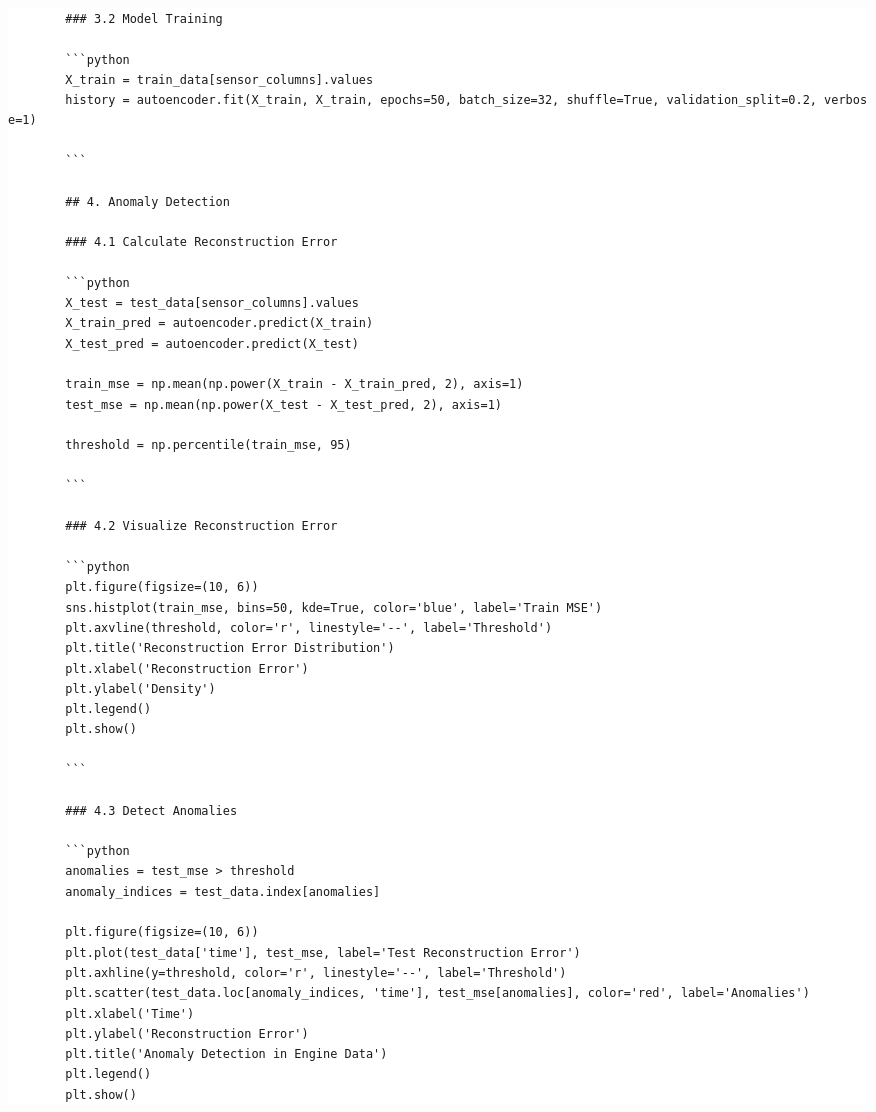             ### 3.2 Model Training
            
            ```python
            X_train = train_data[sensor_columns].values
            history = autoencoder.fit(X_train, X_train, epochs=50, batch_size=32, shuffle=True, validation_split=0.2, verbose=1)
            
            ```
            
            ## 4. Anomaly Detection
            
            ### 4.1 Calculate Reconstruction Error
            
            ```python
            X_test = test_data[sensor_columns].values
            X_train_pred = autoencoder.predict(X_train)
            X_test_pred = autoencoder.predict(X_test)
            
            train_mse = np.mean(np.power(X_train - X_train_pred, 2), axis=1)
            test_mse = np.mean(np.power(X_test - X_test_pred, 2), axis=1)
            
            threshold = np.percentile(train_mse, 95)
            
            ```
            
            ### 4.2 Visualize Reconstruction Error
            
            ```python
            plt.figure(figsize=(10, 6))
            sns.histplot(train_mse, bins=50, kde=True, color='blue', label='Train MSE')
            plt.axvline(threshold, color='r', linestyle='--', label='Threshold')
            plt.title('Reconstruction Error Distribution')
            plt.xlabel('Reconstruction Error')
            plt.ylabel('Density')
            plt.legend()
            plt.show()
            
            ```
            
            ### 4.3 Detect Anomalies
            
            ```python
            anomalies = test_mse > threshold
            anomaly_indices = test_data.index[anomalies]
            
            plt.figure(figsize=(10, 6))
            plt.plot(test_data['time'], test_mse, label='Test Reconstruction Error')
            plt.axhline(y=threshold, color='r', linestyle='--', label='Threshold')
            plt.scatter(test_data.loc[anomaly_indices, 'time'], test_mse[anomalies], color='red', label='Anomalies')
            plt.xlabel('Time')
            plt.ylabel('Reconstruction Error')
            plt.title('Anomaly Detection in Engine Data')
            plt.legend()
            plt.show()
            